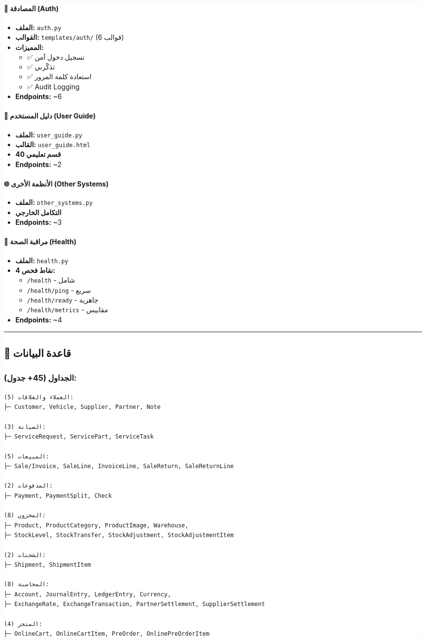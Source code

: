 #### 🔐 المصادقة (Auth)
- **الملف:** `auth.py`
- **القوالب:** `templates/auth/` (6 قوالب)
- **المميزات:**
  - ✅ تسجيل دخول آمن
  - ✅ تذكّرني
  - ✅ استعادة كلمة المرور
  - ✅ Audit Logging
- **Endpoints:** ~6

#### 📖 دليل المستخدم (User Guide)
- **الملف:** `user_guide.py`
- **القالب:** `user_guide.html`
- **40 قسم تعليمي**
- **Endpoints:** ~2

#### 🌐 الأنظمة الأخرى (Other Systems)
- **الملف:** `other_systems.py`
- **التكامل الخارجي**
- **Endpoints:** ~3

#### 🏥 مراقبة الصحة (Health)
- **الملف:** `health.py`
- **4 نقاط فحص:**
  - `/health` - شامل
  - `/health/ping` - سريع
  - `/health/ready` - جاهزية
  - `/health/metrics` - مقاييس
- **Endpoints:** ~4

---

## 💾 قاعدة البيانات

### الجداول (45+ جدول):

```
العملاء والعلاقات (5):
├─ Customer, Vehicle, Supplier, Partner, Note

الصيانة (3):
├─ ServiceRequest, ServicePart, ServiceTask

المبيعات (5):
├─ Sale/Invoice, SaleLine, InvoiceLine, SaleReturn, SaleReturnLine

المدفوعات (2):
├─ Payment, PaymentSplit, Check

المخزون (8):
├─ Product, ProductCategory, ProductImage, Warehouse,
├─ StockLevel, StockTransfer, StockAdjustment, StockAdjustmentItem

الشحنات (2):
├─ Shipment, ShipmentItem

المحاسبة (8):
├─ Account, JournalEntry, LedgerEntry, Currency,
├─ ExchangeRate, ExchangeTransaction, PartnerSettlement, SupplierSettlement

المتجر (4):
├─ OnlineCart, OnlineCartItem, PreOrder, OnlinePreOrderItem

```